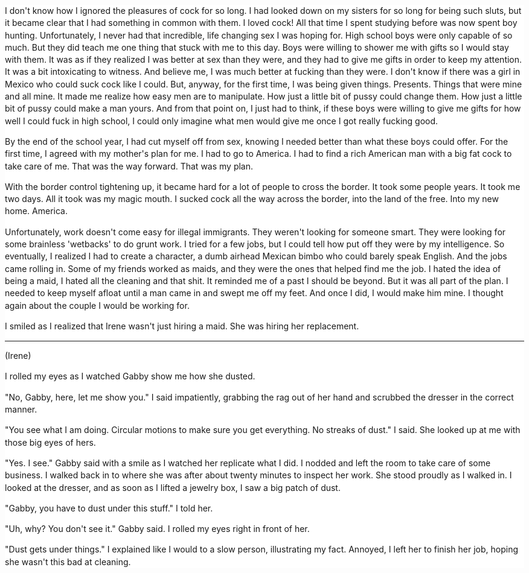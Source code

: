 I don't know how I ignored the pleasures of cock for so long. I had looked down on my sisters for so long for being such sluts, but it became clear that I had something in common with them. I loved cock! All that time I spent studying before was now spent boy hunting. Unfortunately, I never had that incredible, life changing sex I was hoping for. High school boys were only capable of so much. But they did teach me one thing that stuck with me to this day. Boys were willing to shower me with gifts so I would stay with them. It was as if they realized I was better at sex than they were, and they had to give me gifts in order to keep my attention. It was a bit intoxicating to witness. And believe me, I was much better at fucking than they were. I don't know if there was a girl in Mexico who could suck cock like I could. But, anyway, for the first time, I was being given things. Presents. Things that were mine and all mine. It made me realize how easy men are to manipulate. How just a little bit of pussy could change them. How just a little bit of pussy could make a man yours. And from that point on, I just had to think, if these boys were willing to give me gifts for how well I could fuck in high school, I could only imagine what men would give me once I got really fucking good. 

By the end of the school year, I had cut myself off from sex, knowing I needed better than what these boys could offer. For the first time, I agreed with my mother's plan for me. I had to go to America. I had to find a rich American man with a big fat cock to take care of me. That was the way forward. That was my plan. 

With the border control tightening up, it became hard for a lot of people to cross the border. It took some people years. It took me two days. All it took was my magic mouth. I sucked cock all the way across the border, into the land of the free. Into my new home. America. 

Unfortunately, work doesn't come easy for illegal immigrants. They weren't looking for someone smart. They were looking for some brainless 'wetbacks' to do grunt work. I tried for a few jobs, but I could tell how put off they were by my intelligence. So eventually, I realized I had to create a character, a dumb airhead Mexican bimbo who could barely speak English. And the jobs came rolling in. Some of my friends worked as maids, and they were the ones that helped find me the job. I hated the idea of being a maid, I hated all the cleaning and that shit. It reminded me of a past I should be beyond. But it was all part of the plan. I needed to keep myself afloat until a man came in and swept me off my feet. And once I did, I would make him mine. I thought again about the couple I would be working for. 

I smiled as I realized that Irene wasn't just hiring a maid. She was hiring her replacement. 

*********** 

(Irene) 

I rolled my eyes as I watched Gabby show me how she dusted. 

"No, Gabby, here, let me show you." I said impatiently, grabbing the rag out of her hand and scrubbed the dresser in the correct manner. 

"You see what I am doing. Circular motions to make sure you get everything. No streaks of dust." I said. She looked up at me with those big eyes of hers. 

"Yes. I see." Gabby said with a smile as I watched her replicate what I did. I nodded and left the room to take care of some business. I walked back in to where she was after about twenty minutes to inspect her work. She stood proudly as I walked in. I looked at the dresser, and as soon as I lifted a jewelry box, I saw a big patch of dust. 

"Gabby, you have to dust under this stuff." I told her. 

"Uh, why? You don't see it." Gabby said. I rolled my eyes right in front of her. 

"Dust gets under things." I explained like I would to a slow person, illustrating my fact. Annoyed, I left her to finish her job, hoping she wasn't this bad at cleaning. 
